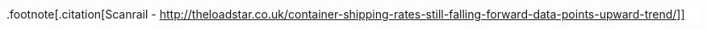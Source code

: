 
.footnote[.citation[Scanrail - http://theloadstar.co.uk/container-shipping-rates-still-falling-forward-data-points-upward-trend/]]
